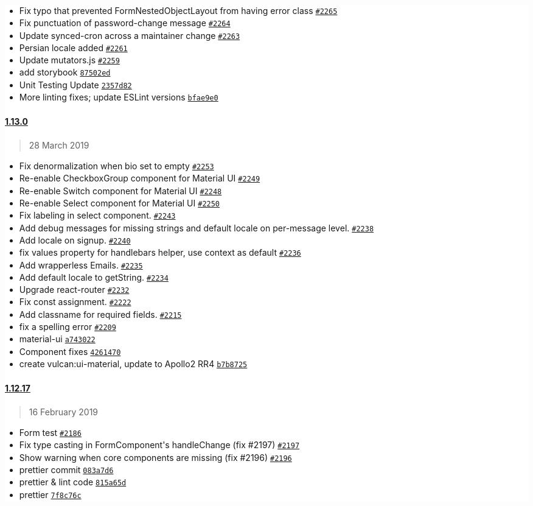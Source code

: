 - Fix typo that prevented FormNestedObjectLayout from having error class [`#2265`](https://github.com/VulcanJS/Vulcan/pull/2265)
- Fix punctuation of password-change message [`#2264`](https://github.com/VulcanJS/Vulcan/pull/2264)
- Update synced-cron across a maintainer change [`#2263`](https://github.com/VulcanJS/Vulcan/pull/2263)
- Persian locale added [`#2261`](https://github.com/VulcanJS/Vulcan/pull/2261)
- Update mutators.js [`#2259`](https://github.com/VulcanJS/Vulcan/pull/2259)
- add storybook [`87502ed`](https://github.com/VulcanJS/Vulcan/commit/87502ed1e9ac6b81d7e67ca5b9123e589befdb83)
- Unit Testing Update [`2357d82`](https://github.com/VulcanJS/Vulcan/commit/2357d826181271182cad4ee2bfa836946bc07e83)
- More linting fixes; update ESLint versions [`bfae9e0`](https://github.com/VulcanJS/Vulcan/commit/bfae9e01f056c37913978897bb4e829213cbb66e)

#### [1.13.0](https://github.com/VulcanJS/Vulcan/compare/1.12.17...1.13.0)

> 28 March 2019

- Fix denormalization when bio set to empty [`#2253`](https://github.com/VulcanJS/Vulcan/pull/2253)
- Re-enable CheckboxGroup component for Material UI  [`#2249`](https://github.com/VulcanJS/Vulcan/pull/2249)
- Re-enable Switch component for Material UI [`#2248`](https://github.com/VulcanJS/Vulcan/pull/2248)
- Re-enable Select component for Material UI [`#2250`](https://github.com/VulcanJS/Vulcan/pull/2250)
- Fix labeling in select component. [`#2243`](https://github.com/VulcanJS/Vulcan/pull/2243)
- Add debug messages for missing strings and default locale on per-message level. [`#2238`](https://github.com/VulcanJS/Vulcan/pull/2238)
- Add locale on signup. [`#2240`](https://github.com/VulcanJS/Vulcan/pull/2240)
- fix values property for handlebars helper, use context as default [`#2236`](https://github.com/VulcanJS/Vulcan/pull/2236)
- Add wrapperless Emails. [`#2235`](https://github.com/VulcanJS/Vulcan/pull/2235)
- Add default locale to getString. [`#2234`](https://github.com/VulcanJS/Vulcan/pull/2234)
- Upgrade react-router [`#2232`](https://github.com/VulcanJS/Vulcan/pull/2232)
- Fix const assignment. [`#2222`](https://github.com/VulcanJS/Vulcan/pull/2222)
- Add classname for required fields. [`#2215`](https://github.com/VulcanJS/Vulcan/pull/2215)
- fix a spelling error [`#2209`](https://github.com/VulcanJS/Vulcan/pull/2209)
- material-ui [`a743022`](https://github.com/VulcanJS/Vulcan/commit/a7430225458a18a3061496de760b93ebcd2a2c4b)
- Component fixes [`4261470`](https://github.com/VulcanJS/Vulcan/commit/4261470fada2b0da620f689c65b169d4aa5beff1)
- create vulcan:ui-material, update to Apollo2 RR4 [`b7b8725`](https://github.com/VulcanJS/Vulcan/commit/b7b872591a9ca35fe8b7d0dd36ef773f9e8d0af3)

#### [1.12.17](https://github.com/VulcanJS/Vulcan/compare/1.12.16...1.12.17)

> 16 February 2019

- Form test [`#2186`](https://github.com/VulcanJS/Vulcan/pull/2186)
- Fix type casting in FormComponent's handleChange (fix #2197) [`#2197`](https://github.com/VulcanJS/Vulcan/issues/2197)
- Show warning when core components are missing (fix #2196) [`#2196`](https://github.com/VulcanJS/Vulcan/issues/2196)
- prettier commit [`083a7d6`](https://github.com/VulcanJS/Vulcan/commit/083a7d676bc6f271223f4b293e1eb85731c4bea4)
- prettier & lint code [`815a65d`](https://github.com/VulcanJS/Vulcan/commit/815a65d853ae9ef0e4c9f8848723db4163ca44d1)
- prettier [`7f8c76c`](https://github.com/VulcanJS/Vulcan/commit/7f8c76c87769935227f21eb5bcd6ce70f63dde2c)
